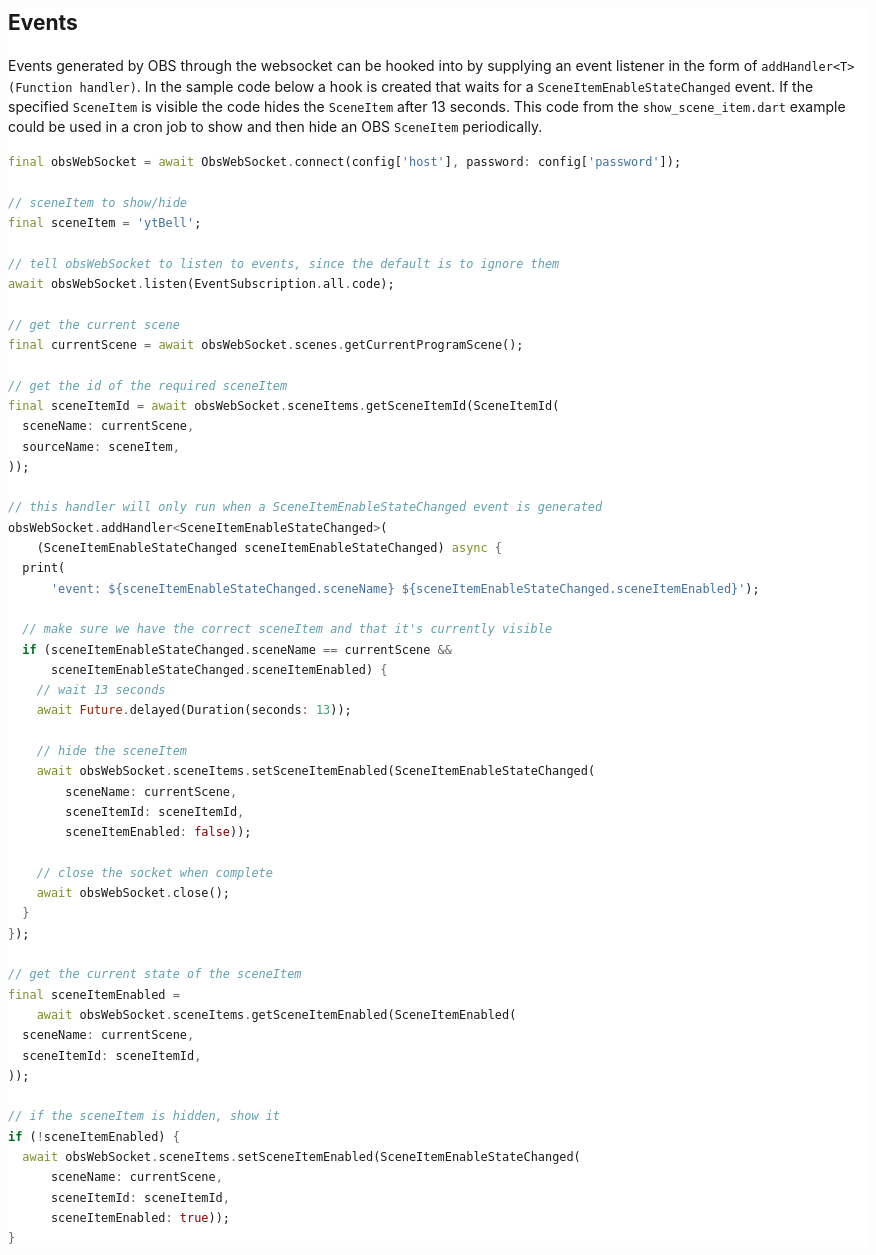 ## Events

Events generated by OBS through the websocket can be hooked into by supplying an event listener in the form of `addHandler<T>(Function handler)`. In the sample code below a hook is created that waits for a `SceneItemEnableStateChanged` event. If the specified `SceneItem` is visible the code hides the `SceneItem` after 13 seconds. This code from the `show_scene_item.dart` example could be used in a cron job to show and then hide an OBS `SceneItem` periodically.

```dart
final obsWebSocket = await ObsWebSocket.connect(config['host'], password: config['password']);

// sceneItem to show/hide
final sceneItem = 'ytBell';

// tell obsWebSocket to listen to events, since the default is to ignore them
await obsWebSocket.listen(EventSubscription.all.code);

// get the current scene
final currentScene = await obsWebSocket.scenes.getCurrentProgramScene();

// get the id of the required sceneItem
final sceneItemId = await obsWebSocket.sceneItems.getSceneItemId(SceneItemId(
  sceneName: currentScene,
  sourceName: sceneItem,
));

// this handler will only run when a SceneItemEnableStateChanged event is generated
obsWebSocket.addHandler<SceneItemEnableStateChanged>(
    (SceneItemEnableStateChanged sceneItemEnableStateChanged) async {
  print(
      'event: ${sceneItemEnableStateChanged.sceneName} ${sceneItemEnableStateChanged.sceneItemEnabled}');

  // make sure we have the correct sceneItem and that it's currently visible
  if (sceneItemEnableStateChanged.sceneName == currentScene &&
      sceneItemEnableStateChanged.sceneItemEnabled) {
    // wait 13 seconds
    await Future.delayed(Duration(seconds: 13));

    // hide the sceneItem
    await obsWebSocket.sceneItems.setSceneItemEnabled(SceneItemEnableStateChanged(
        sceneName: currentScene,
        sceneItemId: sceneItemId,
        sceneItemEnabled: false));

    // close the socket when complete
    await obsWebSocket.close();
  }
});

// get the current state of the sceneItem
final sceneItemEnabled =
    await obsWebSocket.sceneItems.getSceneItemEnabled(SceneItemEnabled(
  sceneName: currentScene,
  sceneItemId: sceneItemId,
));

// if the sceneItem is hidden, show it
if (!sceneItemEnabled) {
  await obsWebSocket.sceneItems.setSceneItemEnabled(SceneItemEnableStateChanged(
      sceneName: currentScene,
      sceneItemId: sceneItemId,
      sceneItemEnabled: true));
}
```